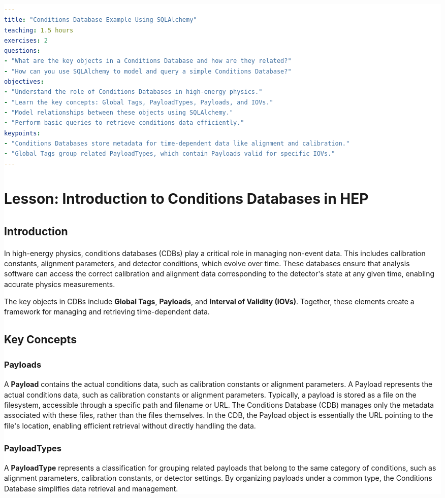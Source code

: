 ```yaml
---
title: "Conditions Database Example Using SQLAlchemy"
teaching: 1.5 hours
exercises: 2
questions:
- "What are the key objects in a Conditions Database and how are they related?"
- "How can you use SQLAlchemy to model and query a simple Conditions Database?"
objectives:
- "Understand the role of Conditions Databases in high-energy physics."
- "Learn the key concepts: Global Tags, PayloadTypes, Payloads, and IOVs."
- "Model relationships between these objects using SQLAlchemy."
- "Perform basic queries to retrieve conditions data efficiently."
keypoints:
- "Conditions Databases store metadata for time-dependent data like alignment and calibration."
- "Global Tags group related PayloadTypes, which contain Payloads valid for specific IOVs."
---
```


# Lesson: Introduction to Conditions Databases in HEP

## Introduction

In high-energy physics, conditions databases (CDBs) play a critical role in managing non-event data. This includes calibration constants, alignment parameters, and detector conditions, which evolve over time. These databases ensure that analysis software can access the correct calibration and alignment data corresponding to the detector's state at any given time, enabling accurate physics measurements.

The key objects in CDBs include **Global Tags**, **Payloads**, and **Interval of Validity (IOVs)**. Together, these elements create a framework for managing and retrieving time-dependent data.

## Key Concepts

### Payloads

A **Payload** contains the actual conditions data, such as calibration constants or alignment parameters. A Payload represents the actual conditions data, such as calibration constants or alignment parameters. Typically, a payload is stored as a file on the filesystem, accessible through a specific path and filename or URL. The Conditions Database (CDB) manages only the metadata associated with these files, rather than the files themselves. In the CDB, the Payload object is essentially the URL pointing to the file's location, enabling efficient retrieval without directly handling the data.

### PayloadTypes

A **PayloadType** represents a classification for grouping related payloads that belong to the same category of conditions, such as alignment parameters, calibration constants, or detector settings. By organizing payloads under a common type, the Conditions Database simplifies data retrieval and management.
